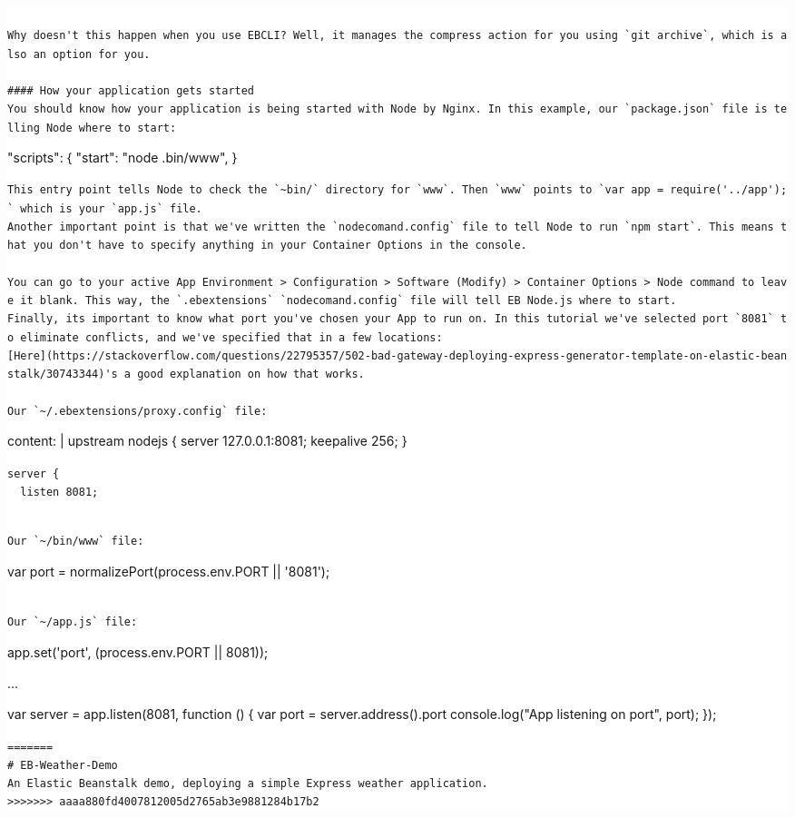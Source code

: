 ```

Why doesn't this happen when you use EBCLI? Well, it manages the compress action for you using `git archive`, which is also an option for you.

#### How your application gets started
You should know how your application is being started with Node by Nginx. In this example, our `package.json` file is telling Node where to start:
```
  "scripts": {
    "start": "node .bin/www",
  }
```
This entry point tells Node to check the `~bin/` directory for `www`. Then `www` points to `var app = require('../app');` which is your `app.js` file.
Another important point is that we've written the `nodecomand.config` file to tell Node to run `npm start`. This means that you don't have to specify anything in your Container Options in the console.

You can go to your active App Environment > Configuration > Software (Modify) > Container Options > Node command to leave it blank. This way, the `.ebextensions` `nodecomand.config` file will tell EB Node.js where to start.
Finally, its important to know what port you've chosen your App to run on. In this tutorial we've selected port `8081` to eliminate conflicts, and we've specified that in a few locations:
[Here](https://stackoverflow.com/questions/22795357/502-bad-gateway-deploying-express-generator-template-on-elastic-beanstalk/30743344)'s a good explanation on how that works.

Our `~/.ebextensions/proxy.config` file:
```
  content: |
    upstream nodejs {
      server 127.0.0.1:8081;
      keepalive 256;
    }

    server {
      listen 8081;
```

Our `~/bin/www` file:
```
var port = normalizePort(process.env.PORT || '8081');
```

Our `~/app.js` file:
```
app.set('port', (process.env.PORT || 8081));

...

var server = app.listen(8081, function () {
     var port = server.address().port
  console.log("App listening on port", port);
});
```
=======
# EB-Weather-Demo
An Elastic Beanstalk demo, deploying a simple Express weather application.
>>>>>>> aaaa880fd4007812005d2765ab3e9881284b17b2
